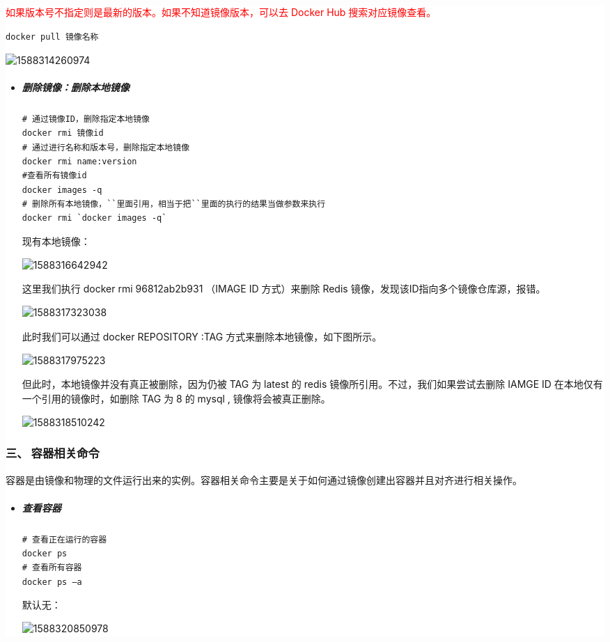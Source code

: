    <font color="red">如果版本号不指定则是最新的版本。如果不知道镜像版本，可以去 Docker Hub 搜索对应镜像查看。</font>

  ```shell
  docker pull 镜像名称
  ```

  ![1588314260974](https://cdn.jsdelivr.net/gh/taoding19961125/cdn/images/docker/1588314260974.png)



- #####  删除镜像：删除本地镜像

  ```shell
  # 通过镜像ID，删除指定本地镜像
  docker rmi 镜像id 
  # 通过进行名称和版本号，删除指定本地镜像
  docker rmi name:version
  #查看所有镜像id
  docker images -q
  # 删除所有本地镜像，``里面引用，相当于把``里面的执行的结果当做参数来执行
  docker rmi `docker images -q` 
  ```

  现有本地镜像：

  ![1588316642942](https://cdn.jsdelivr.net/gh/taoding19961125/cdn/images/docker/1588315463118.png)

  这里我们执行 docker rmi 96812ab2b931 （IMAGE ID 方式）来删除 Redis 镜像，发现该ID指向多个镜像仓库源，报错。

  ![1588317323038](https://cdn.jsdelivr.net/gh/taoding19961125/cdn/images/docker/1588317323038.png)

  此时我们可以通过 docker  REPOSITORY :TAG 方式来删除本地镜像，如下图所示。

  ![1588317975223](https://cdn.jsdelivr.net/gh/taoding19961125/cdn/images/docker/1588317975223.png)

  但此时，本地镜像并没有真正被删除，因为仍被 TAG 为 latest 的 redis 镜像所引用。不过，我们如果尝试去删除 IAMGE ID 在本地仅有一个引用的镜像时，如删除 TAG 为 8 的 mysql , 镜像将会被真正删除。

  ![1588318510242](https://cdn.jsdelivr.net/gh/taoding19961125/cdn/images/docker/1588318510242.png)



### 三、 容器相关命令

容器是由镜像和物理的文件运行出来的实例。容器相关命令主要是关于如何通过镜像创建出容器并且对齐进行相关操作。

- ##### 查看容器

  ```shell
  # 查看正在运行的容器
  docker ps
  # 查看所有容器
  docker ps –a 
  ```

  默认无：

  ![1588320850978](https://cdn.jsdelivr.net/gh/taoding19961125/cdn/images/docker/1588320850978.png)
